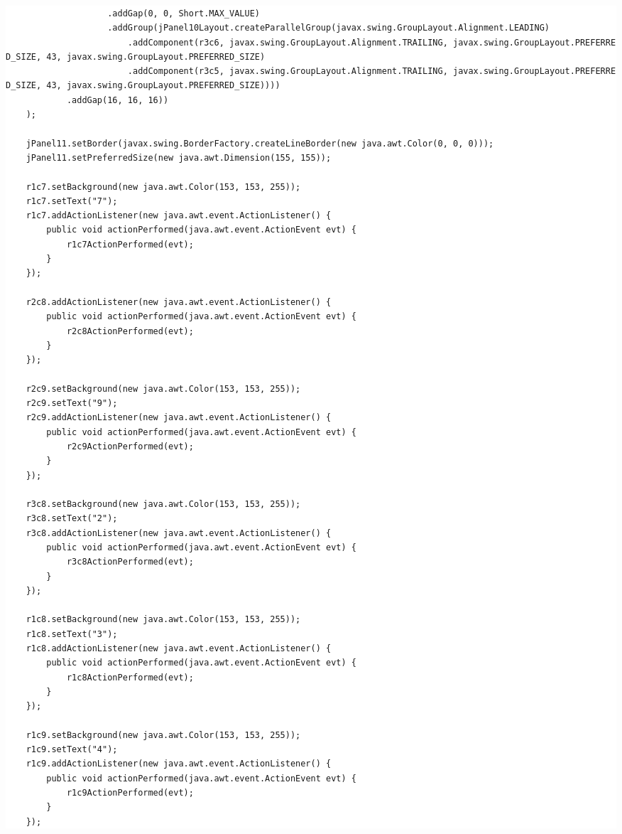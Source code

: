                         .addGap(0, 0, Short.MAX_VALUE)
                        .addGroup(jPanel10Layout.createParallelGroup(javax.swing.GroupLayout.Alignment.LEADING)
                            .addComponent(r3c6, javax.swing.GroupLayout.Alignment.TRAILING, javax.swing.GroupLayout.PREFERRED_SIZE, 43, javax.swing.GroupLayout.PREFERRED_SIZE)
                            .addComponent(r3c5, javax.swing.GroupLayout.Alignment.TRAILING, javax.swing.GroupLayout.PREFERRED_SIZE, 43, javax.swing.GroupLayout.PREFERRED_SIZE))))
                .addGap(16, 16, 16))
        );

        jPanel11.setBorder(javax.swing.BorderFactory.createLineBorder(new java.awt.Color(0, 0, 0)));
        jPanel11.setPreferredSize(new java.awt.Dimension(155, 155));

        r1c7.setBackground(new java.awt.Color(153, 153, 255));
        r1c7.setText("7");
        r1c7.addActionListener(new java.awt.event.ActionListener() {
            public void actionPerformed(java.awt.event.ActionEvent evt) {
                r1c7ActionPerformed(evt);
            }
        });

        r2c8.addActionListener(new java.awt.event.ActionListener() {
            public void actionPerformed(java.awt.event.ActionEvent evt) {
                r2c8ActionPerformed(evt);
            }
        });

        r2c9.setBackground(new java.awt.Color(153, 153, 255));
        r2c9.setText("9");
        r2c9.addActionListener(new java.awt.event.ActionListener() {
            public void actionPerformed(java.awt.event.ActionEvent evt) {
                r2c9ActionPerformed(evt);
            }
        });

        r3c8.setBackground(new java.awt.Color(153, 153, 255));
        r3c8.setText("2");
        r3c8.addActionListener(new java.awt.event.ActionListener() {
            public void actionPerformed(java.awt.event.ActionEvent evt) {
                r3c8ActionPerformed(evt);
            }
        });

        r1c8.setBackground(new java.awt.Color(153, 153, 255));
        r1c8.setText("3");
        r1c8.addActionListener(new java.awt.event.ActionListener() {
            public void actionPerformed(java.awt.event.ActionEvent evt) {
                r1c8ActionPerformed(evt);
            }
        });

        r1c9.setBackground(new java.awt.Color(153, 153, 255));
        r1c9.setText("4");
        r1c9.addActionListener(new java.awt.event.ActionListener() {
            public void actionPerformed(java.awt.event.ActionEvent evt) {
                r1c9ActionPerformed(evt);
            }
        });
